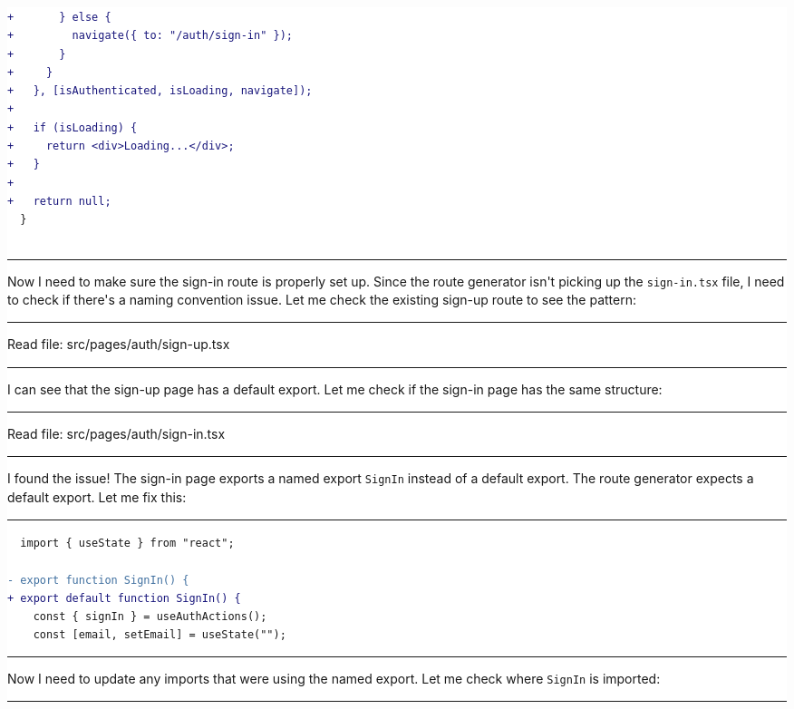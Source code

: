 ```diff
+       } else {
+         navigate({ to: "/auth/sign-in" });
+       }
+     }
+   }, [isAuthenticated, isLoading, navigate]);
+ 
+   if (isLoading) {
+     return <div>Loading...</div>;
+   }
+ 
+   return null;
  }
  
```

---

Now I need to make sure the sign-in route is properly set up. Since the route generator isn't picking up the `sign-in.tsx` file, I need to check if there's a naming convention issue. Let me check the existing sign-up route to see the pattern:

---

Read file: src/pages/auth/sign-up.tsx

---

I can see that the sign-up page has a default export. Let me check if the sign-in page has the same structure:

---

Read file: src/pages/auth/sign-in.tsx

---

I found the issue! The sign-in page exports a named export `SignIn` instead of a default export. The route generator expects a default export. Let me fix this:

---

```diff
  import { useState } from "react";
  
- export function SignIn() {
+ export default function SignIn() {
    const { signIn } = useAuthActions();
    const [email, setEmail] = useState("");
```

---

Now I need to update any imports that were using the named export. Let me check where `SignIn` is imported:

---
